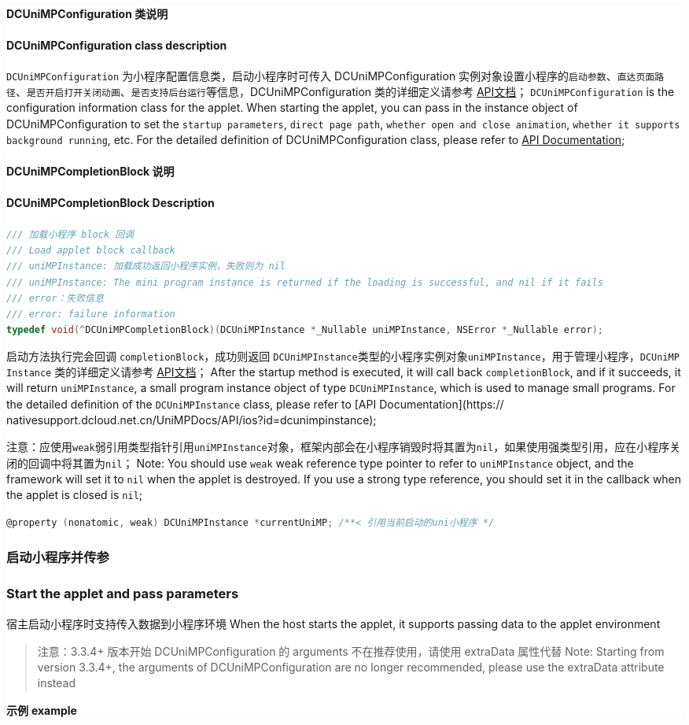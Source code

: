 #### DCUniMPConfiguration 类说明
#### DCUniMPConfiguration class description

`DCUniMPConfiguration` 为小程序配置信息类，启动小程序时可传入 DCUniMPConfiguration 实例对象设置小程序的`启动参数`、`直达页面路径`、`是否开启打开关闭动画`、`是否支持后台运行`等信息，DCUniMPConfiguration 类的详细定义请参考 [API文档](https://nativesupport.dcloud.net.cn/UniMPDocs/API/ios?id=dcunimpconfiguration)；
`DCUniMPConfiguration` is the configuration information class for the applet. When starting the applet, you can pass in the instance object of DCUniMPConfiguration to set the `startup parameters`, `direct page path`, `whether open and close animation`, `whether it supports background running`, etc. For the detailed definition of DCUniMPConfiguration class, please refer to [API Documentation](https://nativesupport.dcloud.net.cn/UniMPDocs/API/ios?id=dcunimpconfiguration);

#### DCUniMPCompletionBlock 说明
#### DCUniMPCompletionBlock Description

```objective-c
/// 加载小程序 block 回调
/// Load applet block callback
/// uniMPInstance: 加载成功返回小程序实例，失败则为 nil
/// uniMPInstance: The mini program instance is returned if the loading is successful, and nil if it fails
/// error：失败信息
/// error: failure information
typedef void(^DCUniMPCompletionBlock)(DCUniMPInstance *_Nullable uniMPInstance, NSError *_Nullable error);
```
启动方法执行完会回调 `completionBlock`，成功则返回 `DCUniMPInstance`类型的小程序实例对象`uniMPInstance`，用于管理小程序，`DCUniMPInstance` 类的详细定义请参考 [API文档](https://nativesupport.dcloud.net.cn/UniMPDocs/API/ios?id=dcunimpinstance)；
After the startup method is executed, it will call back `completionBlock`, and if it succeeds, it will return `uniMPInstance`, a small program instance object of type `DCUniMPInstance`, which is used to manage small programs. For the detailed definition of the `DCUniMPInstance` class, please refer to [API Documentation](https:// nativesupport.dcloud.net.cn/UniMPDocs/API/ios?id=dcunimpinstance);

注意：应使用`weak`弱引用类型指针引用`uniMPInstance`对象，框架内部会在小程序销毁时将其置为`nil`，如果使用强类型引用，应在小程序关闭的回调中将其置为`nil`；
Note: You should use `weak` weak reference type pointer to refer to `uniMPInstance` object, and the framework will set it to `nil` when the applet is destroyed. If you use a strong type reference, you should set it in the callback when the applet is closed is `nil`;

```objective-c
@property (nonatomic, weak) DCUniMPInstance *currentUniMP; /**< 引用当前启动的uni小程序 */
```

### 启动小程序并传参  
### Start the applet and pass parameters
宿主启动小程序时支持传入数据到小程序环境
When the host starts the applet, it supports passing data to the applet environment

> 注意：3.3.4+ 版本开始 DCUniMPConfiguration 的 arguments 不在推荐使用，请使用 extraData 属性代替
> Note: Starting from version 3.3.4+, the arguments of DCUniMPConfiguration are no longer recommended, please use the extraData attribute instead

**示例**
**example**
